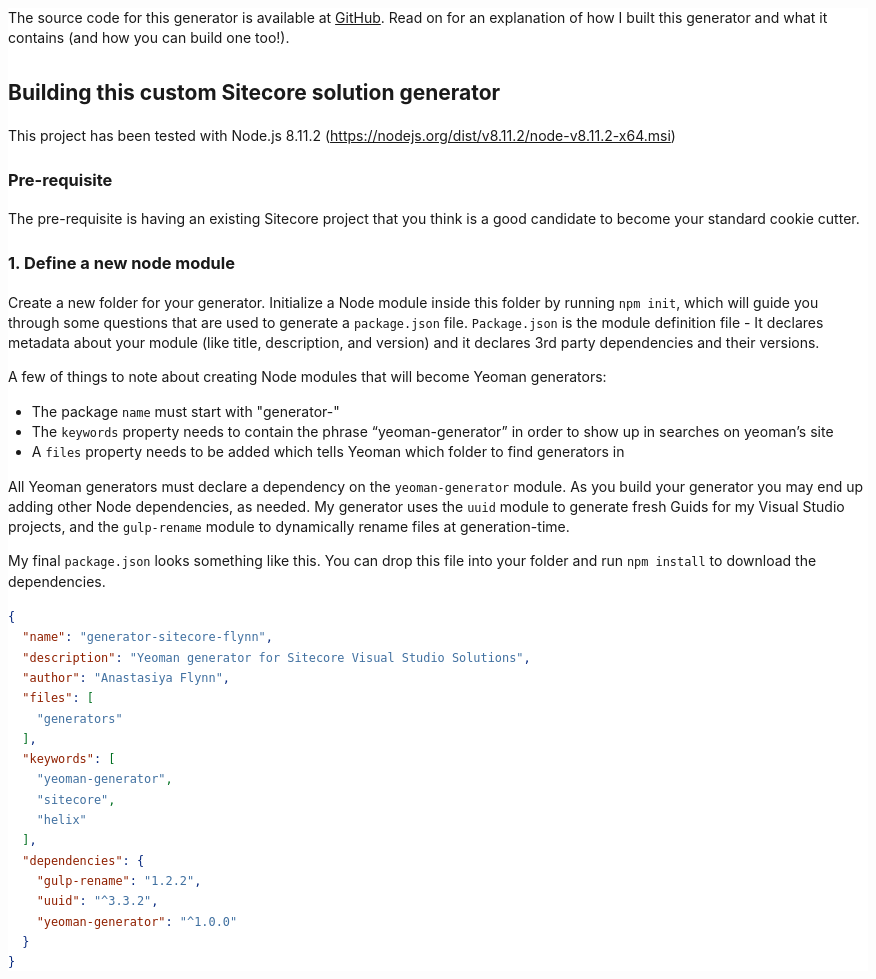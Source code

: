 The source code for this generator is available at [GitHub](https://github.com/anastasiya29/yeoman-sitecore-generator). Read on for an explanation of how I built this generator and what it contains (and how you can build one too!).

## Building this custom Sitecore solution generator
This project has been tested with Node.js 8.11.2 (https://nodejs.org/dist/v8.11.2/node-v8.11.2-x64.msi)

### Pre-requisite
The pre-requisite is having an existing Sitecore project that you think is a good candidate to become your standard cookie cutter.

### 1. Define a new node module
Create a new folder for your generator. Initialize a Node module inside this folder by running `npm init`, which will guide you through some questions that are used to generate a `package.json` file. `Package.json` is the module definition file - It declares metadata about your module (like title, description, and version) and it declares 3rd party dependencies and their versions.

A few of things to note about creating Node modules that will become Yeoman generators:
- The package `name` must start with "generator-"
- The `keywords` property needs to contain the phrase “yeoman-generator” in order to show up in searches on yeoman’s site
- A `files` property needs to be added which tells Yeoman which folder to find generators in

All Yeoman generators must declare a dependency on the `yeoman-generator` module. As you build your generator you may end up adding other Node dependencies, as needed. My generator uses the `uuid` module to generate fresh Guids for my Visual Studio projects, and the `gulp-rename` module to dynamically rename files at generation-time.

My final `package.json` looks something like this. You can drop this file into your folder and run `npm install` to download the dependencies.
```json
{
  "name": "generator-sitecore-flynn",
  "description": "Yeoman generator for Sitecore Visual Studio Solutions",
  "author": "Anastasiya Flynn",
  "files": [
    "generators"
  ],
  "keywords": [
    "yeoman-generator",
    "sitecore",
    "helix"
  ],
  "dependencies": {
    "gulp-rename": "1.2.2",
    "uuid": "^3.3.2",
    "yeoman-generator": "^1.0.0"
  }
}
```
